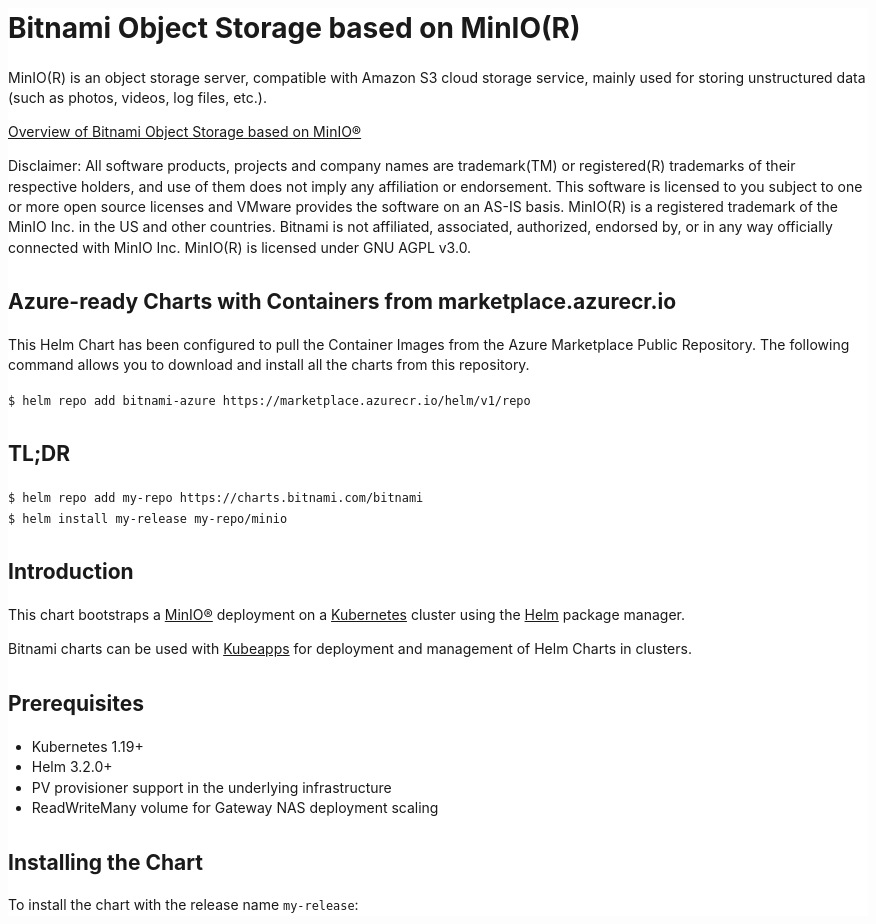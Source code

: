 

# Bitnami Object Storage based on MinIO(R)

MinIO(R) is an object storage server, compatible with Amazon S3 cloud storage service, mainly used for storing unstructured data (such as photos, videos, log files, etc.).

[Overview of Bitnami Object Storage based on MinIO&reg;](https://min.io/)

Disclaimer: All software products, projects and company names are trademark(TM) or registered(R) trademarks of their respective holders, and use of them does not imply any affiliation or endorsement. This software is licensed to you subject to one or more open source licenses and VMware provides the software on an AS-IS basis. MinIO(R) is a registered trademark of the MinIO Inc. in the US and other countries. Bitnami is not affiliated, associated, authorized, endorsed by, or in any way officially connected with MinIO Inc. MinIO(R) is licensed under GNU AGPL v3.0.
                           
## Azure-ready Charts with Containers from marketplace.azurecr.io

This Helm Chart has been configured to pull the Container Images from the Azure Marketplace Public Repository.
The following command allows you to download and install all the charts from this repository.
```bash
$ helm repo add bitnami-azure https://marketplace.azurecr.io/helm/v1/repo
```
## TL;DR

```console
$ helm repo add my-repo https://charts.bitnami.com/bitnami
$ helm install my-release my-repo/minio
```

## Introduction

This chart bootstraps a [MinIO&reg;](https://github.com/bitnami/containers/tree/main/bitnami/minio) deployment on a [Kubernetes](https://kubernetes.io) cluster using the [Helm](https://helm.sh) package manager.

Bitnami charts can be used with [Kubeapps](https://kubeapps.dev/) for deployment and management of Helm Charts in clusters.

## Prerequisites

- Kubernetes 1.19+
- Helm 3.2.0+
- PV provisioner support in the underlying infrastructure
- ReadWriteMany volume for Gateway NAS deployment scaling

## Installing the Chart

To install the chart with the release name `my-release`:
